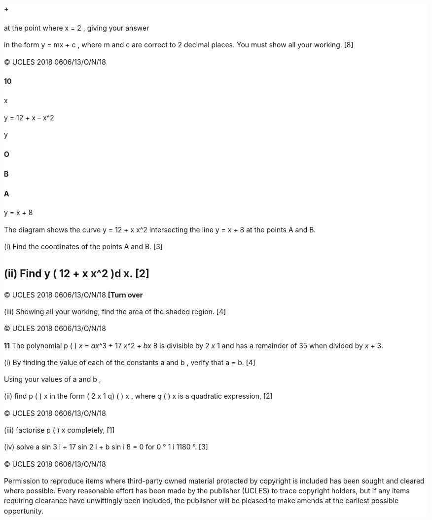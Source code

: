 #### + 

 at the point where x = 2 , giving your answer 

 in the form y = mx + c , where m and c are correct to 2 decimal places. You must show all your working. [8] 


© UCLES 2018 0606/13/O/N/18 

#### 10 

 x 

 y = 12 + x – x^2 

 y 

#### O 

#### B 

#### A 

 y = x + 8 

 The diagram shows the curve y = 12 + x x^2 intersecting the line y = x + 8 at the points A and B. 

 (i) Find the coordinates of the points A and B. [3] 

## (ii) Find y ( 12 + x x^2 )d x. [2] 


© UCLES 2018 0606/13/O/N/18 **[Turn over** 

 (iii) Showing all your working, find the area of the shaded region. [4] 


© UCLES 2018 0606/13/O/N/18 

**11** The polynomial p ( ) _x_ = _ax_^3 + 17 _x_^2 + _bx_ 8 is divisible by 2 _x_ 1 and has a remainder of 35 when divided by _x_ + 3. 

 (i) By finding the value of each of the constants a and b , verify that a = b. [4] 

 Using your values of a and b , 

 (ii) find p ( ) x in the form ( 2 x 1 q) ( ) x , where q ( ) x is a quadratic expression, [2] 


© UCLES 2018 0606/13/O/N/18 

 (iii) factorise p ( ) x completely, [1] 

 (iv) solve a sin 3 i + 17 sin 2 i + b sin i 8 = 0 for 0 ° 1 i 1180 °. [3] 


© UCLES 2018 0606/13/O/N/18 

Permission to reproduce items where third-party owned material protected by copyright is included has been sought and cleared where possible. Every reasonable effort has been made by the publisher (UCLES) to trace copyright holders, but if any items requiring clearance have unwittingly been included, the publisher will be pleased to make amends at the earliest possible opportunity. 
